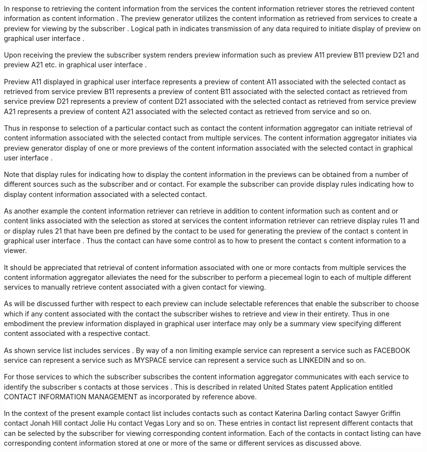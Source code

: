 In response to retrieving the content information from the services the content information retriever stores the retrieved content information as content information . The preview generator utilizes the content information as retrieved from services to create a preview for viewing by the subscriber . Logical path in indicates transmission of any data required to initiate display of preview on graphical user interface .

Upon receiving the preview the subscriber system renders preview information such as preview A11 preview B11 preview D21 and preview A21 etc. in graphical user interface .

Preview A11 displayed in graphical user interface represents a preview of content A11 associated with the selected contact as retrieved from service preview B11 represents a preview of content B11 associated with the selected contact as retrieved from service preview D21 represents a preview of content D21 associated with the selected contact as retrieved from service preview A21 represents a preview of content A21 associated with the selected contact as retrieved from service and so on.

Thus in response to selection of a particular contact such as contact the content information aggregator can initiate retrieval of content information associated with the selected contact from multiple services. The content information aggregator initiates via preview generator display of one or more previews of the content information associated with the selected contact in graphical user interface .

Note that display rules for indicating how to display the content information in the previews can be obtained from a number of different sources such as the subscriber and or contact. For example the subscriber can provide display rules indicating how to display content information associated with a selected contact.

As another example the content information retriever can retrieve in addition to content information such as content and or content links associated with the selection as stored at services the content information retriever can retrieve display rules 11 and or display rules 21 that have been pre defined by the contact to be used for generating the preview of the contact s content in graphical user interface . Thus the contact can have some control as to how to present the contact s content information to a viewer.

It should be appreciated that retrieval of content information associated with one or more contacts from multiple services the content information aggregator alleviates the need for the subscriber to perform a piecemeal login to each of multiple different services to manually retrieve content associated with a given contact for viewing.

As will be discussed further with respect to each preview can include selectable references that enable the subscriber to choose which if any content associated with the contact the subscriber wishes to retrieve and view in their entirety. Thus in one embodiment the preview information displayed in graphical user interface may only be a summary view specifying different content associated with a respective contact.

As shown service list includes services . By way of a non limiting example service can represent a service such as FACEBOOK service can represent a service such as MYSPACE service can represent a service such as LINKEDIN and so on.

For those services to which the subscriber subscribes the content information aggregator communicates with each service to identify the subscriber s contacts at those services . This is described in related United States patent Application entitled CONTACT INFORMATION MANAGEMENT as incorporated by reference above.

In the context of the present example contact list includes contacts such as contact Katerina Darling contact Sawyer Griffin contact Jonah Hill contact Jolie Hu contact Vegas Lory and so on. These entries in contact list represent different contacts that can be selected by the subscriber for viewing corresponding content information. Each of the contacts in contact listing can have corresponding content information stored at one or more of the same or different services as discussed above.
